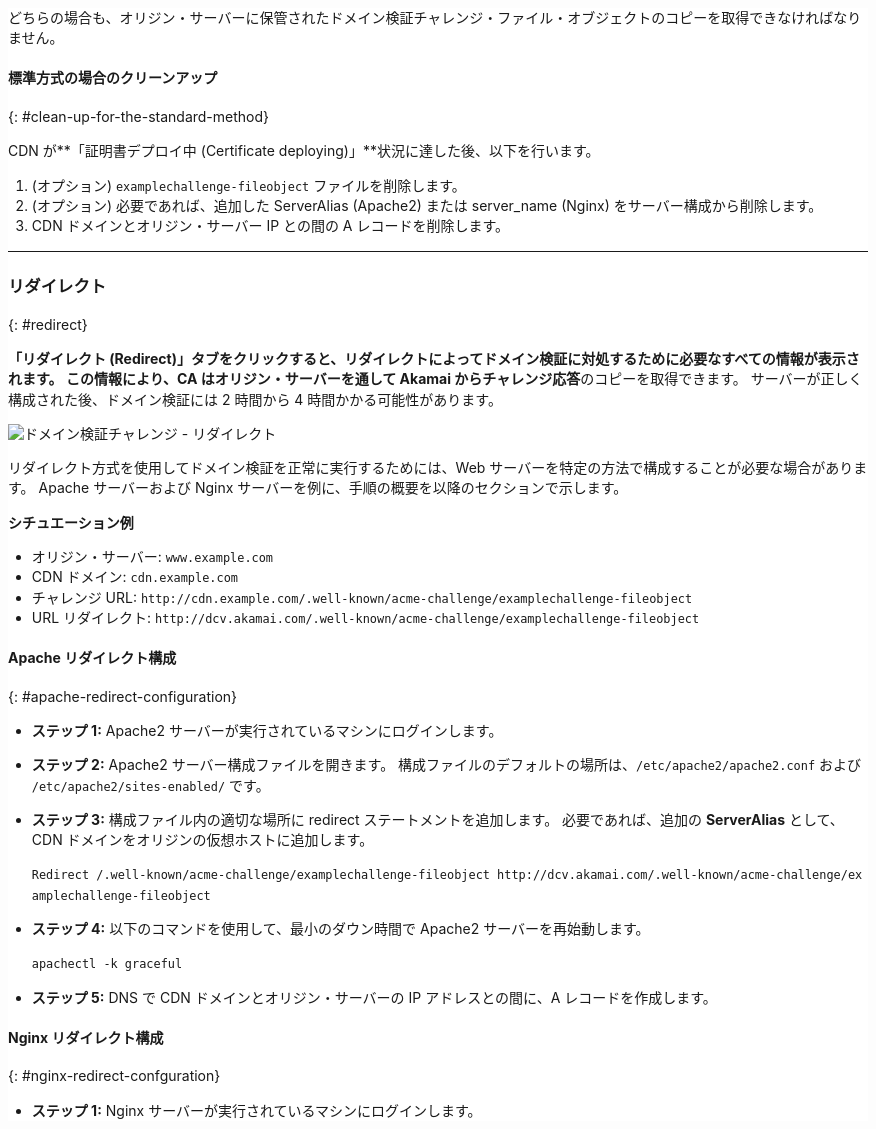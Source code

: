 どちらの場合も、オリジン・サーバーに保管されたドメイン検証チャレンジ・ファイル・オブジェクトのコピーを取得できなければなりません。

#### 標準方式の場合のクリーンアップ
{: #clean-up-for-the-standard-method}

CDN が**「証明書デプロイ中 (Certificate deploying)」**状況に達した後、以下を行います。
1. (オプション) `examplechallenge-fileobject` ファイルを削除します。
1. (オプション) 必要であれば、追加した ServerAlias (Apache2) または server_name (Nginx) をサーバー構成から削除します。
1. CDN ドメインとオリジン・サーバー IP との間の A レコードを削除します。

---
### リダイレクト
{: #redirect}

**「リダイレクト (Redirect)」**タブをクリックすると、リダイレクトによってドメイン検証に対処するために必要なすべての情報が表示されます。 この情報により、CA はオリジン・サーバーを通して Akamai から**チャレンジ応答**のコピーを取得できます。 サーバーが正しく構成された後、ドメイン検証には 2 時間から 4 時間かかる可能性があります。

   ![ドメイン検証チャレンジ - リダイレクト](images/domain-validation-redirect.png)

リダイレクト方式を使用してドメイン検証を正常に実行するためには、Web サーバーを特定の方法で構成することが必要な場合があります。 Apache サーバーおよび Nginx サーバーを例に、手順の概要を以降のセクションで示します。

**シチュエーション例**
* オリジン・サーバー: `www.example.com`
* CDN ドメイン: `cdn.example.com`
* チャレンジ URL: `http://cdn.example.com/.well-known/acme-challenge/examplechallenge-fileobject`
* URL リダイレクト: `http://dcv.akamai.com/.well-known/acme-challenge/examplechallenge-fileobject`

#### Apache リダイレクト構成
{: #apache-redirect-configuration}

  * **ステップ 1:** Apache2 サーバーが実行されているマシンにログインします。

  * **ステップ 2:** Apache2 サーバー構成ファイルを開きます。 構成ファイルのデフォルトの場所は、`/etc/apache2/apache2.conf` および `/etc/apache2/sites-enabled/` です。

  * **ステップ 3:** 構成ファイル内の適切な場所に redirect ステートメントを追加します。 必要であれば、追加の **ServerAlias** として、CDN ドメインをオリジンの仮想ホストに追加します。

    ```
    Redirect /.well-known/acme-challenge/examplechallenge-fileobject http://dcv.akamai.com/.well-known/acme-challenge/examplechallenge-fileobject
    ```

  * **ステップ 4:** 以下のコマンドを使用して、最小のダウン時間で Apache2 サーバーを再始動します。

    ```
    apachectl -k graceful
    ```

  * **ステップ 5:** DNS で CDN ドメインとオリジン・サーバーの IP アドレスとの間に、A レコードを作成します。

#### Nginx リダイレクト構成
{: #nginx-redirect-confguration}

  * **ステップ 1:** Nginx サーバーが実行されているマシンにログインします。
